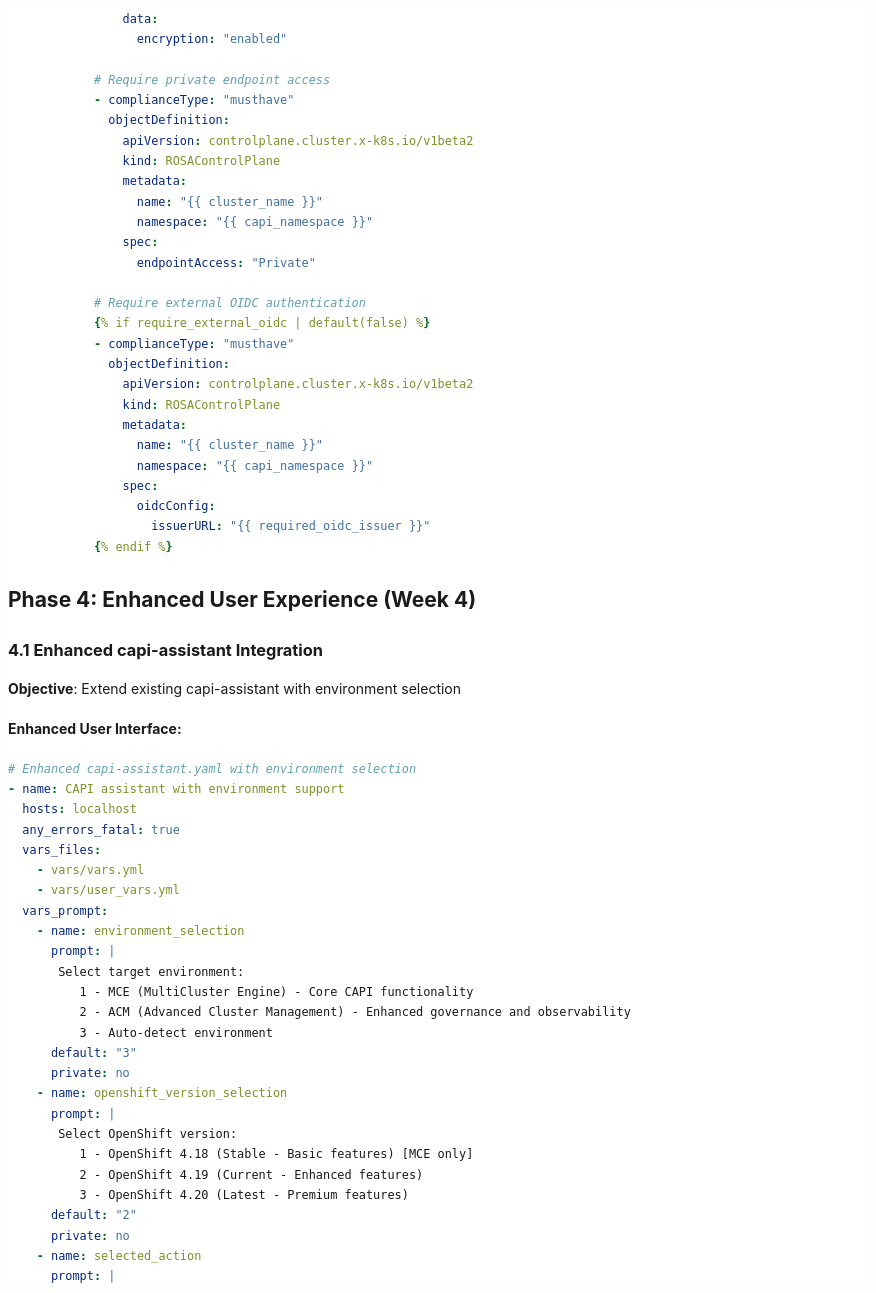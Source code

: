 ```yaml
                data:
                  encryption: "enabled"
            
            # Require private endpoint access
            - complianceType: "musthave"
              objectDefinition:
                apiVersion: controlplane.cluster.x-k8s.io/v1beta2
                kind: ROSAControlPlane
                metadata:
                  name: "{{ cluster_name }}"
                  namespace: "{{ capi_namespace }}"
                spec:
                  endpointAccess: "Private"
            
            # Require external OIDC authentication
            {% if require_external_oidc | default(false) %}
            - complianceType: "musthave"
              objectDefinition:
                apiVersion: controlplane.cluster.x-k8s.io/v1beta2
                kind: ROSAControlPlane
                metadata:
                  name: "{{ cluster_name }}"
                  namespace: "{{ capi_namespace }}"
                spec:
                  oidcConfig:
                    issuerURL: "{{ required_oidc_issuer }}"
            {% endif %}
```

## Phase 4: Enhanced User Experience (Week 4)

### 4.1 Enhanced capi-assistant Integration

**Objective**: Extend existing capi-assistant with environment selection

#### Enhanced User Interface:
```yaml
# Enhanced capi-assistant.yaml with environment selection
- name: CAPI assistant with environment support
  hosts: localhost
  any_errors_fatal: true
  vars_files:
    - vars/vars.yml
    - vars/user_vars.yml
  vars_prompt:
    - name: environment_selection
      prompt: |
       Select target environment:
          1 - MCE (MultiCluster Engine) - Core CAPI functionality
          2 - ACM (Advanced Cluster Management) - Enhanced governance and observability
          3 - Auto-detect environment
      default: "3"
      private: no
    - name: openshift_version_selection
      prompt: |
       Select OpenShift version:
          1 - OpenShift 4.18 (Stable - Basic features) [MCE only]
          2 - OpenShift 4.19 (Current - Enhanced features)
          3 - OpenShift 4.20 (Latest - Premium features)
      default: "2"
      private: no
    - name: selected_action
      prompt: |
```